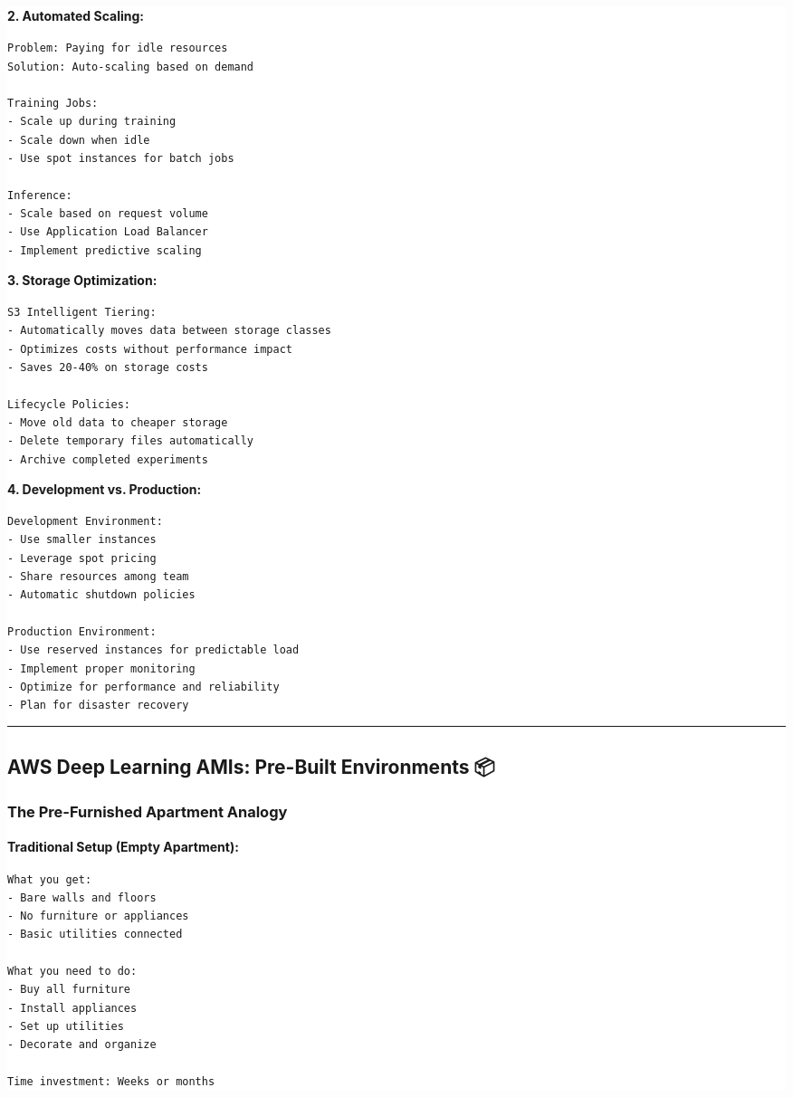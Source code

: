 **2. Automated Scaling:**
```
Problem: Paying for idle resources
Solution: Auto-scaling based on demand

Training Jobs:
- Scale up during training
- Scale down when idle
- Use spot instances for batch jobs

Inference:
- Scale based on request volume
- Use Application Load Balancer
- Implement predictive scaling
```

**3. Storage Optimization:**
```
S3 Intelligent Tiering:
- Automatically moves data between storage classes
- Optimizes costs without performance impact
- Saves 20-40% on storage costs

Lifecycle Policies:
- Move old data to cheaper storage
- Delete temporary files automatically
- Archive completed experiments
```

**4. Development vs. Production:**
```
Development Environment:
- Use smaller instances
- Leverage spot pricing
- Share resources among team
- Automatic shutdown policies

Production Environment:
- Use reserved instances for predictable load
- Implement proper monitoring
- Optimize for performance and reliability
- Plan for disaster recovery
```

---

## AWS Deep Learning AMIs: Pre-Built Environments 📦

### The Pre-Furnished Apartment Analogy

**Traditional Setup (Empty Apartment):**
```
What you get:
- Bare walls and floors
- No furniture or appliances
- Basic utilities connected

What you need to do:
- Buy all furniture
- Install appliances
- Set up utilities
- Decorate and organize

Time investment: Weeks or months
```
